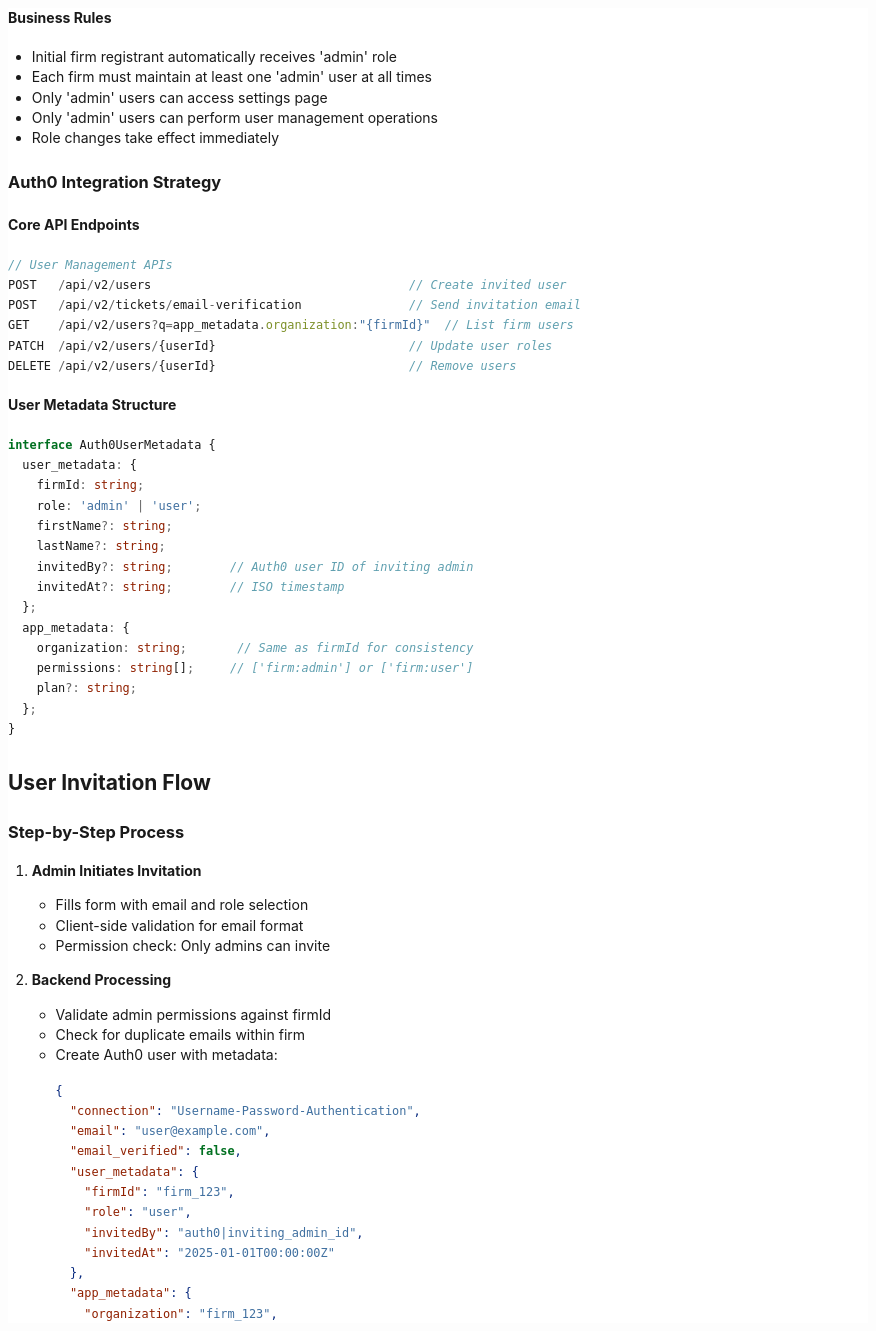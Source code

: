 #### Business Rules
- Initial firm registrant automatically receives 'admin' role
- Each firm must maintain at least one 'admin' user at all times
- Only 'admin' users can access settings page
- Only 'admin' users can perform user management operations
- Role changes take effect immediately

### Auth0 Integration Strategy

#### Core API Endpoints
```typescript
// User Management APIs
POST   /api/v2/users                                    // Create invited user
POST   /api/v2/tickets/email-verification               // Send invitation email
GET    /api/v2/users?q=app_metadata.organization:"{firmId}"  // List firm users
PATCH  /api/v2/users/{userId}                           // Update user roles
DELETE /api/v2/users/{userId}                           // Remove users
```

#### User Metadata Structure
```typescript
interface Auth0UserMetadata {
  user_metadata: {
    firmId: string;
    role: 'admin' | 'user';
    firstName?: string;
    lastName?: string;
    invitedBy?: string;        // Auth0 user ID of inviting admin
    invitedAt?: string;        // ISO timestamp
  };
  app_metadata: {
    organization: string;       // Same as firmId for consistency
    permissions: string[];     // ['firm:admin'] or ['firm:user']
    plan?: string;
  };
}
```

## User Invitation Flow

### Step-by-Step Process
1. **Admin Initiates Invitation**
   - Fills form with email and role selection
   - Client-side validation for email format
   - Permission check: Only admins can invite

2. **Backend Processing**
   - Validate admin permissions against firmId
   - Check for duplicate emails within firm
   - Create Auth0 user with metadata:
     ```json
     {
       "connection": "Username-Password-Authentication",
       "email": "user@example.com",
       "email_verified": false,
       "user_metadata": {
         "firmId": "firm_123",
         "role": "user",
         "invitedBy": "auth0|inviting_admin_id",
         "invitedAt": "2025-01-01T00:00:00Z"
       },
       "app_metadata": {
         "organization": "firm_123",